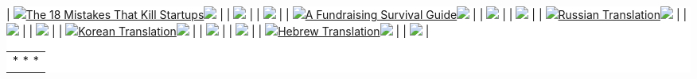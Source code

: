 | ![](https://s.turbifycdn.com/aah/paulgraham/the-reddits-2.gif)[The 18 Mistakes That Kill Startups](https://paulgraham.com/startupmistakes.html)![](https://sep.turbifycdn.com/ca/Img/trans_1x1.gif) |
| ![](https://sep.turbifycdn.com/ca/Img/trans_1x1.gif) |
| ![](https://sep.turbifycdn.com/ca/Img/trans_1x1.gif) |
| ![](https://s.turbifycdn.com/aah/paulgraham/the-reddits-2.gif)[A Fundraising Survival Guide](https://paulgraham.com/fundraising.html)![](https://sep.turbifycdn.com/ca/Img/trans_1x1.gif) |
| ![](https://sep.turbifycdn.com/ca/Img/trans_1x1.gif) |
| ![](https://sep.turbifycdn.com/ca/Img/trans_1x1.gif) |
| ![](https://s.turbifycdn.com/aah/paulgraham/the-reddits-2.gif)[Russian Translation](http://the-notebook.org/08/11/2009/kakovy-startapy-na-samom-dele/)![](https://sep.turbifycdn.com/ca/Img/trans_1x1.gif) |
| ![](https://sep.turbifycdn.com/ca/Img/trans_1x1.gif) |
| ![](https://sep.turbifycdn.com/ca/Img/trans_1x1.gif) |
| ![](https://s.turbifycdn.com/aah/paulgraham/the-reddits-2.gif)[Korean Translation](http://design-play.textcube.com/entry/strartups-really-like)![](https://sep.turbifycdn.com/ca/Img/trans_1x1.gif) |
| ![](https://sep.turbifycdn.com/ca/Img/trans_1x1.gif) |
| ![](https://sep.turbifycdn.com/ca/Img/trans_1x1.gif) |
| ![](https://s.turbifycdn.com/aah/paulgraham/the-reddits-2.gif)[Hebrew Translation](http://eranback.quora.com/What-startups-are-really-like-hebrew)![](https://sep.turbifycdn.com/ca/Img/trans_1x1.gif) |
| ![](https://sep.turbifycdn.com/ca/Img/trans_1x1.gif) |

|     |
| --- |
| * * * | |
